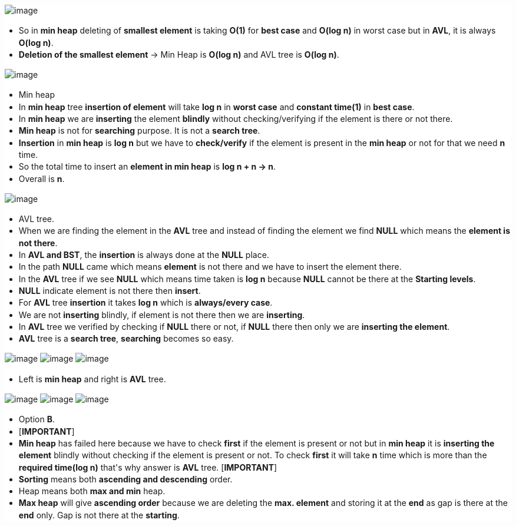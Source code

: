 ![image](https://github.com/arghanath007/Data-Structure-and-Algorithms/assets/54589605/ce36b013-2886-4c99-bd50-e59771290482)

* So in **min heap** deleting of **smallest element** is taking **O(1)** for **best case** and **O(log n)** in worst case but in **AVL**, it is always **O(log n)**.
* **Deletion of the smallest element** -> Min Heap is **O(log n)** and AVL tree is **O(log n)**.

![image](https://github.com/arghanath007/Data-Structure-and-Algorithms/assets/54589605/fa4851b1-eaf5-426c-94fc-bbce88938473)

* Min heap
* In **min heap** tree **insertion of element** will take **log n** in **worst case** and **constant time(1)** in **best case**.
* In **min heap** we are **inserting** the element **blindly** without checking/verifying if the element is there or not there.
* **Min heap** is not for **searching** purpose. It is not a **search tree**.
* **Insertion** in **min heap** is **log n** but we have to **check/verify** if the element is present in the **min heap** or not for that we need **n** time.
* So the total time to insert an **element in min heap** is **log n + n -> n**.
* Overall is **n**.

![image](https://github.com/arghanath007/Data-Structure-and-Algorithms/assets/54589605/82d23a5d-89bc-4174-9da2-7593421bb7d6)

* AVL tree.
* When we are finding the element in the **AVL** tree and instead of finding the element we find **NULL** which means the **element is not there**.
* In **AVL and BST**, the **insertion** is always done at the **NULL** place.
* In the path **NULL** came which means **element** is not there and we have to insert the element there.
* In the **AVL** tree if we see **NULL** which means time taken is **log n** because **NULL** cannot be there at the **Starting levels**.
* **NULL** indicate element is not there then **insert**.
* For **AVL** tree **insertion** it takes **log n** which is **always/every case**.
* We are not **inserting** blindly, if element is not there then we are **inserting**.
* In **AVL** tree we verified by checking if **NULL** there or not, if **NULL** there then only we are **inserting the element**.
* **AVL** tree is a **search tree**, **searching** becomes so easy.

![image](https://github.com/arghanath007/Data-Structure-and-Algorithms/assets/54589605/5fc70fdd-7b12-4d2f-8476-8d081c8443de)
![image](https://github.com/arghanath007/Data-Structure-and-Algorithms/assets/54589605/97c523c8-d8f3-4eb9-af8b-d30076b844cf)
![image](https://github.com/arghanath007/Data-Structure-and-Algorithms/assets/54589605/9a31556d-d43f-4b3a-aca8-7825626ebf8f)

* Left is **min heap** and right is **AVL** tree.

![image](https://github.com/arghanath007/Data-Structure-and-Algorithms/assets/54589605/da9749b8-8c08-42ce-aa46-ffc51124f728)
![image](https://github.com/arghanath007/Data-Structure-and-Algorithms/assets/54589605/55054fe2-8561-45e7-a443-471e2ed2883c)
![image](https://github.com/arghanath007/Data-Structure-and-Algorithms/assets/54589605/fc7a6023-b89a-4781-bc98-14ca2c55e370)

* Option **B**.
* [**IMPORTANT**]
* **Min heap** has failed here because we have to check **first** if the element is present or not but in **min heap** it is **inserting the element** blindly without checking if the element is present or not. To check **first** it will take **n** time which is more than the **required time(log n)** that's why answer is **AVL** tree. [**IMPORTANT**]
* **Sorting** means both **ascending and descending** order.
* Heap means both **max and min** heap.
* **Max heap** will give **ascending order** because we are deleting the **max. element** and storing it at the **end** as gap is there at the **end** only. Gap is not there at the **starting**.

